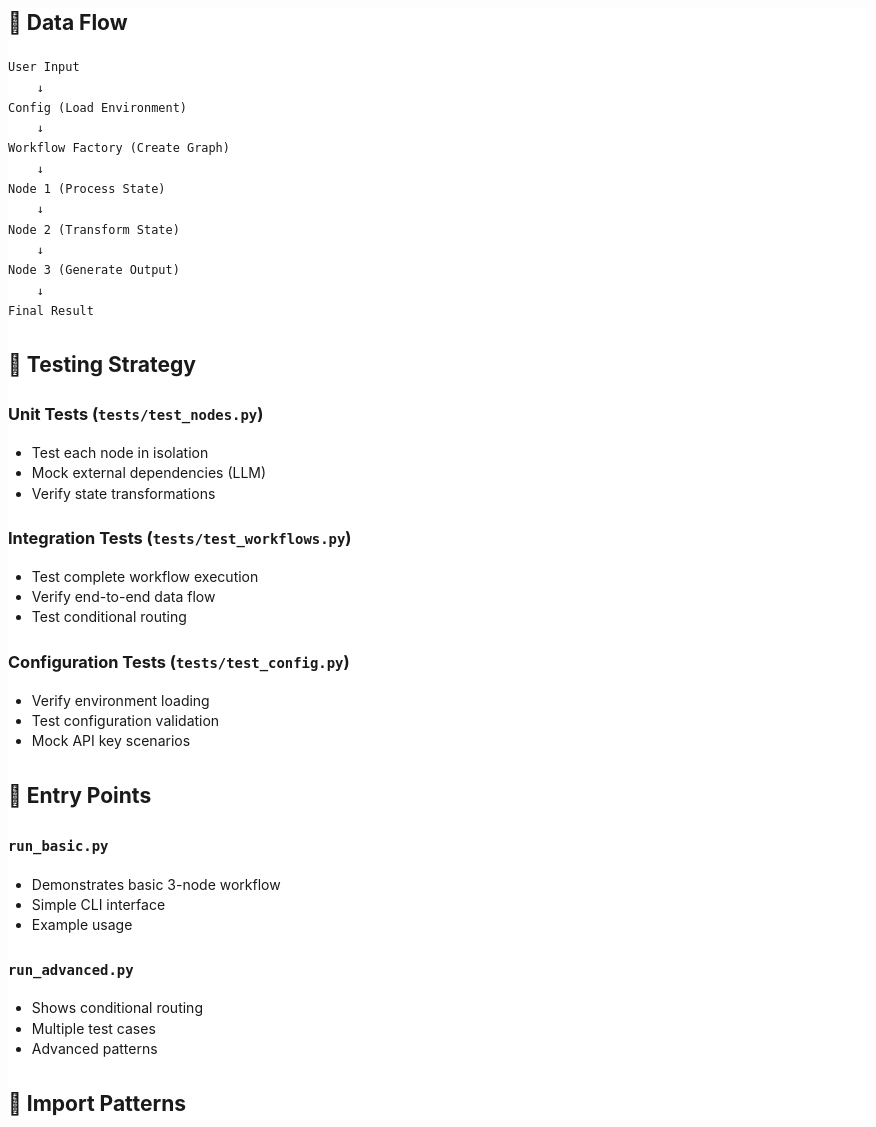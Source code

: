 ## 🔄 Data Flow

```
User Input
    ↓
Config (Load Environment)
    ↓
Workflow Factory (Create Graph)
    ↓
Node 1 (Process State)
    ↓
Node 2 (Transform State)
    ↓
Node 3 (Generate Output)
    ↓
Final Result
```

## 🧪 Testing Strategy

### Unit Tests (`tests/test_nodes.py`)
- Test each node in isolation
- Mock external dependencies (LLM)
- Verify state transformations

### Integration Tests (`tests/test_workflows.py`)
- Test complete workflow execution
- Verify end-to-end data flow
- Test conditional routing

### Configuration Tests (`tests/test_config.py`)
- Verify environment loading
- Test configuration validation
- Mock API key scenarios

## 🚀 Entry Points

### `run_basic.py`
- Demonstrates basic 3-node workflow
- Simple CLI interface
- Example usage

### `run_advanced.py`
- Shows conditional routing
- Multiple test cases
- Advanced patterns

## 📝 Import Patterns
